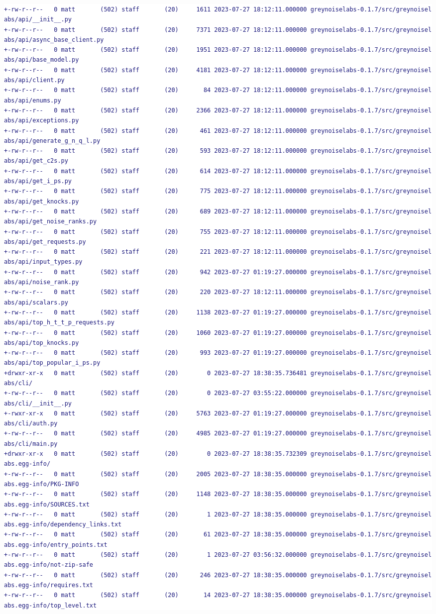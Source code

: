 ```diff
+-rw-r--r--   0 matt       (502) staff       (20)     1611 2023-07-27 18:12:11.000000 greynoiselabs-0.1.7/src/greynoiselabs/api/__init__.py
+-rw-r--r--   0 matt       (502) staff       (20)     7371 2023-07-27 18:12:11.000000 greynoiselabs-0.1.7/src/greynoiselabs/api/async_base_client.py
+-rw-r--r--   0 matt       (502) staff       (20)     1951 2023-07-27 18:12:11.000000 greynoiselabs-0.1.7/src/greynoiselabs/api/base_model.py
+-rw-r--r--   0 matt       (502) staff       (20)     4181 2023-07-27 18:12:11.000000 greynoiselabs-0.1.7/src/greynoiselabs/api/client.py
+-rw-r--r--   0 matt       (502) staff       (20)       84 2023-07-27 18:12:11.000000 greynoiselabs-0.1.7/src/greynoiselabs/api/enums.py
+-rw-r--r--   0 matt       (502) staff       (20)     2366 2023-07-27 18:12:11.000000 greynoiselabs-0.1.7/src/greynoiselabs/api/exceptions.py
+-rw-r--r--   0 matt       (502) staff       (20)      461 2023-07-27 18:12:11.000000 greynoiselabs-0.1.7/src/greynoiselabs/api/generate_g_n_q_l.py
+-rw-r--r--   0 matt       (502) staff       (20)      593 2023-07-27 18:12:11.000000 greynoiselabs-0.1.7/src/greynoiselabs/api/get_c2s.py
+-rw-r--r--   0 matt       (502) staff       (20)      614 2023-07-27 18:12:11.000000 greynoiselabs-0.1.7/src/greynoiselabs/api/get_i_ps.py
+-rw-r--r--   0 matt       (502) staff       (20)      775 2023-07-27 18:12:11.000000 greynoiselabs-0.1.7/src/greynoiselabs/api/get_knocks.py
+-rw-r--r--   0 matt       (502) staff       (20)      689 2023-07-27 18:12:11.000000 greynoiselabs-0.1.7/src/greynoiselabs/api/get_noise_ranks.py
+-rw-r--r--   0 matt       (502) staff       (20)      755 2023-07-27 18:12:11.000000 greynoiselabs-0.1.7/src/greynoiselabs/api/get_requests.py
+-rw-r--r--   0 matt       (502) staff       (20)      221 2023-07-27 18:12:11.000000 greynoiselabs-0.1.7/src/greynoiselabs/api/input_types.py
+-rw-r--r--   0 matt       (502) staff       (20)      942 2023-07-27 01:19:27.000000 greynoiselabs-0.1.7/src/greynoiselabs/api/noise_rank.py
+-rw-r--r--   0 matt       (502) staff       (20)      220 2023-07-27 18:12:11.000000 greynoiselabs-0.1.7/src/greynoiselabs/api/scalars.py
+-rw-r--r--   0 matt       (502) staff       (20)     1138 2023-07-27 01:19:27.000000 greynoiselabs-0.1.7/src/greynoiselabs/api/top_h_t_t_p_requests.py
+-rw-r--r--   0 matt       (502) staff       (20)     1060 2023-07-27 01:19:27.000000 greynoiselabs-0.1.7/src/greynoiselabs/api/top_knocks.py
+-rw-r--r--   0 matt       (502) staff       (20)      993 2023-07-27 01:19:27.000000 greynoiselabs-0.1.7/src/greynoiselabs/api/top_popular_i_ps.py
+drwxr-xr-x   0 matt       (502) staff       (20)        0 2023-07-27 18:38:35.736481 greynoiselabs-0.1.7/src/greynoiselabs/cli/
+-rw-r--r--   0 matt       (502) staff       (20)        0 2023-07-27 03:55:22.000000 greynoiselabs-0.1.7/src/greynoiselabs/cli/__init__.py
+-rwxr-xr-x   0 matt       (502) staff       (20)     5763 2023-07-27 01:19:27.000000 greynoiselabs-0.1.7/src/greynoiselabs/cli/auth.py
+-rw-r--r--   0 matt       (502) staff       (20)     4985 2023-07-27 01:19:27.000000 greynoiselabs-0.1.7/src/greynoiselabs/cli/main.py
+drwxr-xr-x   0 matt       (502) staff       (20)        0 2023-07-27 18:38:35.732309 greynoiselabs-0.1.7/src/greynoiselabs.egg-info/
+-rw-r--r--   0 matt       (502) staff       (20)     2005 2023-07-27 18:38:35.000000 greynoiselabs-0.1.7/src/greynoiselabs.egg-info/PKG-INFO
+-rw-r--r--   0 matt       (502) staff       (20)     1148 2023-07-27 18:38:35.000000 greynoiselabs-0.1.7/src/greynoiselabs.egg-info/SOURCES.txt
+-rw-r--r--   0 matt       (502) staff       (20)        1 2023-07-27 18:38:35.000000 greynoiselabs-0.1.7/src/greynoiselabs.egg-info/dependency_links.txt
+-rw-r--r--   0 matt       (502) staff       (20)       61 2023-07-27 18:38:35.000000 greynoiselabs-0.1.7/src/greynoiselabs.egg-info/entry_points.txt
+-rw-r--r--   0 matt       (502) staff       (20)        1 2023-07-27 03:56:32.000000 greynoiselabs-0.1.7/src/greynoiselabs.egg-info/not-zip-safe
+-rw-r--r--   0 matt       (502) staff       (20)      246 2023-07-27 18:38:35.000000 greynoiselabs-0.1.7/src/greynoiselabs.egg-info/requires.txt
+-rw-r--r--   0 matt       (502) staff       (20)       14 2023-07-27 18:38:35.000000 greynoiselabs-0.1.7/src/greynoiselabs.egg-info/top_level.txt
```

